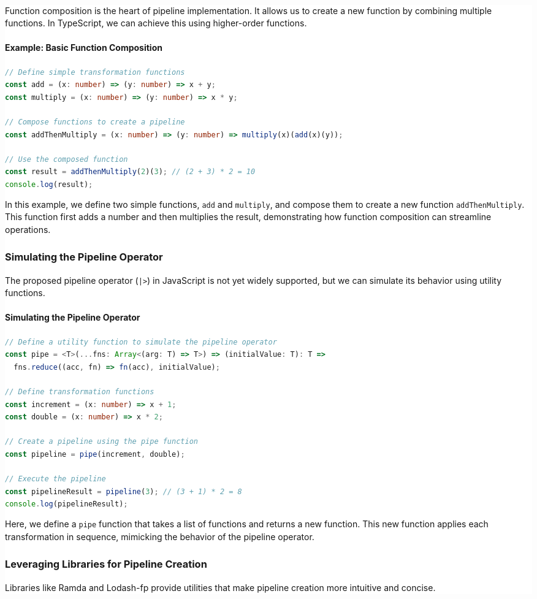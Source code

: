 Function composition is the heart of pipeline implementation. It allows us to create a new function by combining multiple functions. In TypeScript, we can achieve this using higher-order functions.

#### Example: Basic Function Composition

```typescript
// Define simple transformation functions
const add = (x: number) => (y: number) => x + y;
const multiply = (x: number) => (y: number) => x * y;

// Compose functions to create a pipeline
const addThenMultiply = (x: number) => (y: number) => multiply(x)(add(x)(y));

// Use the composed function
const result = addThenMultiply(2)(3); // (2 + 3) * 2 = 10
console.log(result);
```

In this example, we define two simple functions, `add` and `multiply`, and compose them to create a new function `addThenMultiply`. This function first adds a number and then multiplies the result, demonstrating how function composition can streamline operations.

### Simulating the Pipeline Operator

The proposed pipeline operator (`|>`) in JavaScript is not yet widely supported, but we can simulate its behavior using utility functions.

#### Simulating the Pipeline Operator

```typescript
// Define a utility function to simulate the pipeline operator
const pipe = <T>(...fns: Array<(arg: T) => T>) => (initialValue: T): T =>
  fns.reduce((acc, fn) => fn(acc), initialValue);

// Define transformation functions
const increment = (x: number) => x + 1;
const double = (x: number) => x * 2;

// Create a pipeline using the pipe function
const pipeline = pipe(increment, double);

// Execute the pipeline
const pipelineResult = pipeline(3); // (3 + 1) * 2 = 8
console.log(pipelineResult);
```

Here, we define a `pipe` function that takes a list of functions and returns a new function. This new function applies each transformation in sequence, mimicking the behavior of the pipeline operator.

### Leveraging Libraries for Pipeline Creation

Libraries like Ramda and Lodash-fp provide utilities that make pipeline creation more intuitive and concise.
